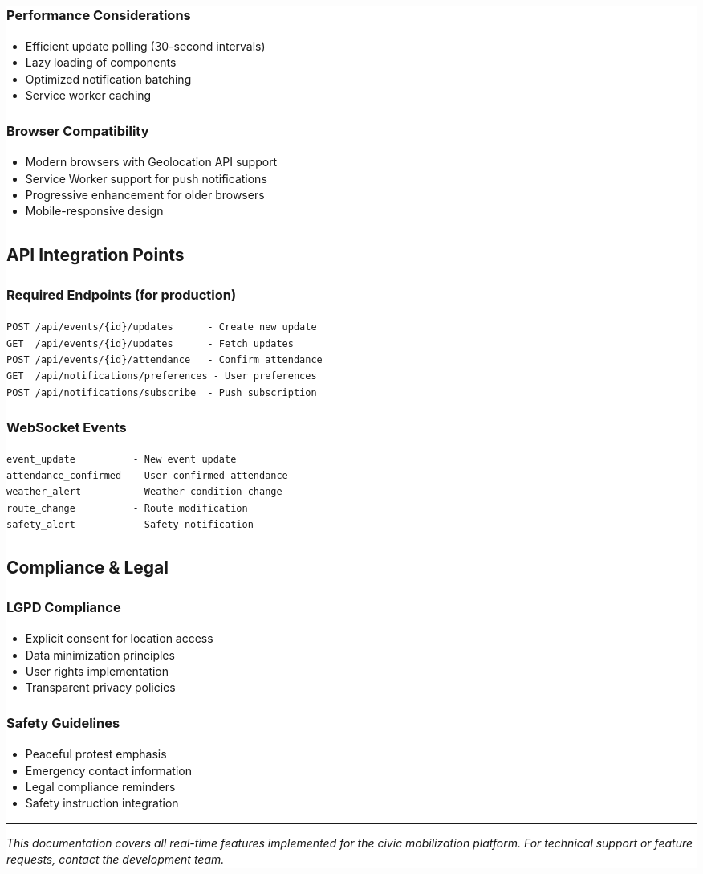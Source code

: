 ### Performance Considerations
- Efficient update polling (30-second intervals)
- Lazy loading of components
- Optimized notification batching
- Service worker caching

### Browser Compatibility
- Modern browsers with Geolocation API support
- Service Worker support for push notifications
- Progressive enhancement for older browsers
- Mobile-responsive design

## API Integration Points

### Required Endpoints (for production)
```
POST /api/events/{id}/updates      - Create new update
GET  /api/events/{id}/updates      - Fetch updates
POST /api/events/{id}/attendance   - Confirm attendance
GET  /api/notifications/preferences - User preferences
POST /api/notifications/subscribe  - Push subscription
```

### WebSocket Events
```
event_update          - New event update
attendance_confirmed  - User confirmed attendance
weather_alert         - Weather condition change
route_change          - Route modification
safety_alert          - Safety notification
```

## Compliance & Legal

### LGPD Compliance
- Explicit consent for location access
- Data minimization principles
- User rights implementation
- Transparent privacy policies

### Safety Guidelines
- Peaceful protest emphasis
- Emergency contact information
- Legal compliance reminders
- Safety instruction integration

---

*This documentation covers all real-time features implemented for the civic mobilization platform. For technical support or feature requests, contact the development team.*